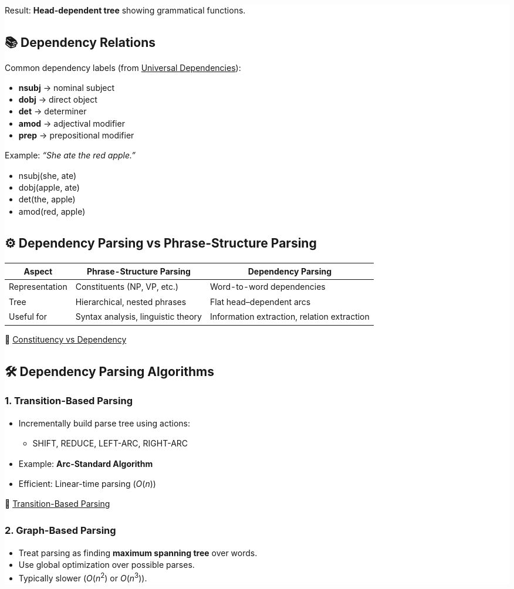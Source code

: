 Result: **Head-dependent tree** showing grammatical functions.


## 📚 Dependency Relations

Common dependency labels (from [Universal Dependencies](https://universaldependencies.org/)):

* **nsubj** → nominal subject
* **dobj** → direct object
* **det** → determiner
* **amod** → adjectival modifier
* **prep** → prepositional modifier

Example: *“She ate the red apple.”*

* nsubj(she, ate)
* dobj(apple, ate)
* det(the, apple)
* amod(red, apple)


## ⚙️ Dependency Parsing vs Phrase-Structure Parsing

| Aspect         | Phrase-Structure Parsing           | Dependency Parsing                          |
| -------------- | ---------------------------------- | ------------------------------------------- |
| Representation | Constituents (NP, VP, etc.)        | Word-to-word dependencies                   |
| Tree           | Hierarchical, nested phrases       | Flat head–dependent arcs                    |
| Useful for     | Syntax analysis, linguistic theory | Information extraction, relation extraction |

📖 [Constituency vs Dependency](https://en.wikipedia.org/wiki/Dependency_grammar#Comparison_with_constituency_grammar)


## 🛠 Dependency Parsing Algorithms

### 1. **Transition-Based Parsing**

* Incrementally build parse tree using actions:

  * SHIFT, REDUCE, LEFT-ARC, RIGHT-ARC
* Example: **Arc-Standard Algorithm**
* Efficient: Linear-time parsing ($O(n)$)

📖 [Transition-Based Parsing](https://en.wikipedia.org/wiki/Dependency_grammar#Transition-based_parsing)


### 2. **Graph-Based Parsing**

* Treat parsing as finding **maximum spanning tree** over words.
* Use global optimization over possible parses.
* Typically slower ($O(n^2)$ or $O(n^3)$).
